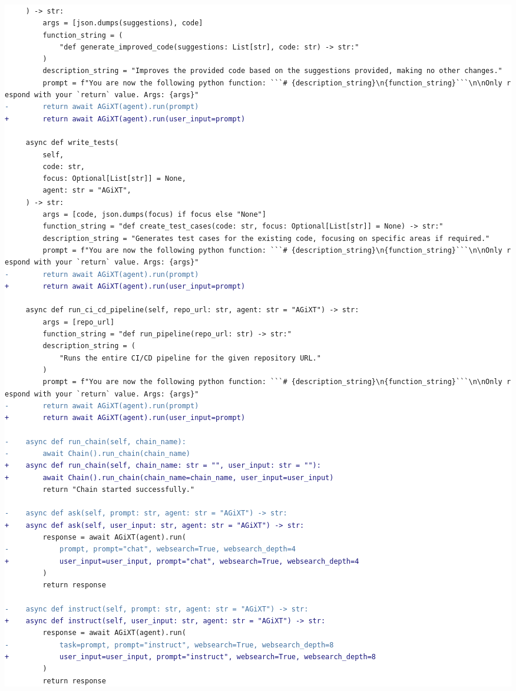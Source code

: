 ```diff
     ) -> str:
         args = [json.dumps(suggestions), code]
         function_string = (
             "def generate_improved_code(suggestions: List[str], code: str) -> str:"
         )
         description_string = "Improves the provided code based on the suggestions provided, making no other changes."
         prompt = f"You are now the following python function: ```# {description_string}\n{function_string}```\n\nOnly respond with your `return` value. Args: {args}"
-        return await AGiXT(agent).run(prompt)
+        return await AGiXT(agent).run(user_input=prompt)
 
     async def write_tests(
         self,
         code: str,
         focus: Optional[List[str]] = None,
         agent: str = "AGiXT",
     ) -> str:
         args = [code, json.dumps(focus) if focus else "None"]
         function_string = "def create_test_cases(code: str, focus: Optional[List[str]] = None) -> str:"
         description_string = "Generates test cases for the existing code, focusing on specific areas if required."
         prompt = f"You are now the following python function: ```# {description_string}\n{function_string}```\n\nOnly respond with your `return` value. Args: {args}"
-        return await AGiXT(agent).run(prompt)
+        return await AGiXT(agent).run(user_input=prompt)
 
     async def run_ci_cd_pipeline(self, repo_url: str, agent: str = "AGiXT") -> str:
         args = [repo_url]
         function_string = "def run_pipeline(repo_url: str) -> str:"
         description_string = (
             "Runs the entire CI/CD pipeline for the given repository URL."
         )
         prompt = f"You are now the following python function: ```# {description_string}\n{function_string}```\n\nOnly respond with your `return` value. Args: {args}"
-        return await AGiXT(agent).run(prompt)
+        return await AGiXT(agent).run(user_input=prompt)
 
-    async def run_chain(self, chain_name):
-        await Chain().run_chain(chain_name)
+    async def run_chain(self, chain_name: str = "", user_input: str = ""):
+        await Chain().run_chain(chain_name=chain_name, user_input=user_input)
         return "Chain started successfully."
 
-    async def ask(self, prompt: str, agent: str = "AGiXT") -> str:
+    async def ask(self, user_input: str, agent: str = "AGiXT") -> str:
         response = await AGiXT(agent).run(
-            prompt, prompt="chat", websearch=True, websearch_depth=4
+            user_input=user_input, prompt="chat", websearch=True, websearch_depth=4
         )
         return response
 
-    async def instruct(self, prompt: str, agent: str = "AGiXT") -> str:
+    async def instruct(self, user_input: str, agent: str = "AGiXT") -> str:
         response = await AGiXT(agent).run(
-            task=prompt, prompt="instruct", websearch=True, websearch_depth=8
+            user_input=user_input, prompt="instruct", websearch=True, websearch_depth=8
         )
         return response
```

